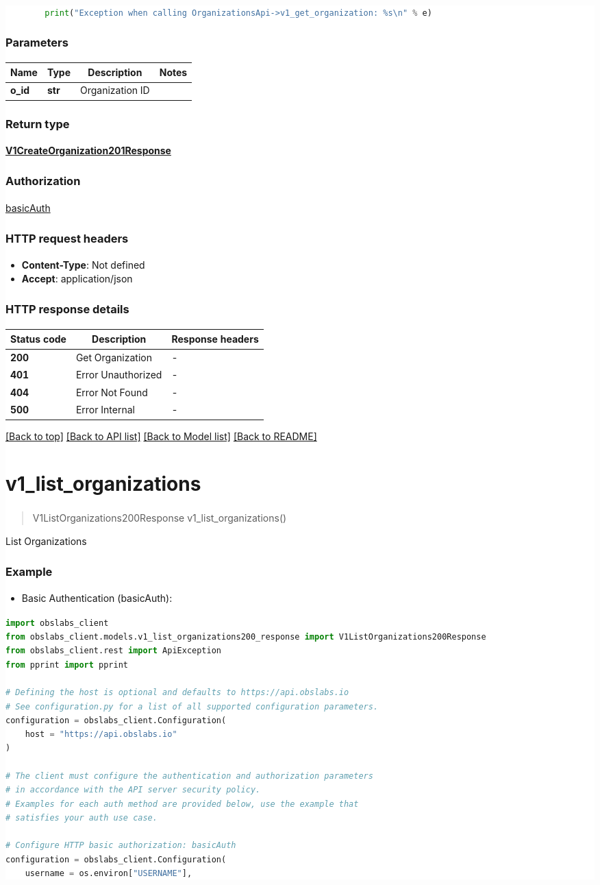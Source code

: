 ```python
        print("Exception when calling OrganizationsApi->v1_get_organization: %s\n" % e)
```



### Parameters


Name | Type | Description  | Notes
------------- | ------------- | ------------- | -------------
 **o_id** | **str**| Organization ID | 

### Return type

[**V1CreateOrganization201Response**](V1CreateOrganization201Response.md)

### Authorization

[basicAuth](../README.md#basicAuth)

### HTTP request headers

 - **Content-Type**: Not defined
 - **Accept**: application/json

### HTTP response details

| Status code | Description | Response headers |
|-------------|-------------|------------------|
**200** | Get Organization |  -  |
**401** | Error Unauthorized  |  -  |
**404** | Error Not Found |  -  |
**500** | Error Internal |  -  |

[[Back to top]](#) [[Back to API list]](../README.md#documentation-for-api-endpoints) [[Back to Model list]](../README.md#documentation-for-models) [[Back to README]](../README.md)

# **v1_list_organizations**
> V1ListOrganizations200Response v1_list_organizations()

List Organizations

### Example

* Basic Authentication (basicAuth):

```python
import obslabs_client
from obslabs_client.models.v1_list_organizations200_response import V1ListOrganizations200Response
from obslabs_client.rest import ApiException
from pprint import pprint

# Defining the host is optional and defaults to https://api.obslabs.io
# See configuration.py for a list of all supported configuration parameters.
configuration = obslabs_client.Configuration(
    host = "https://api.obslabs.io"
)

# The client must configure the authentication and authorization parameters
# in accordance with the API server security policy.
# Examples for each auth method are provided below, use the example that
# satisfies your auth use case.

# Configure HTTP basic authorization: basicAuth
configuration = obslabs_client.Configuration(
    username = os.environ["USERNAME"],
```